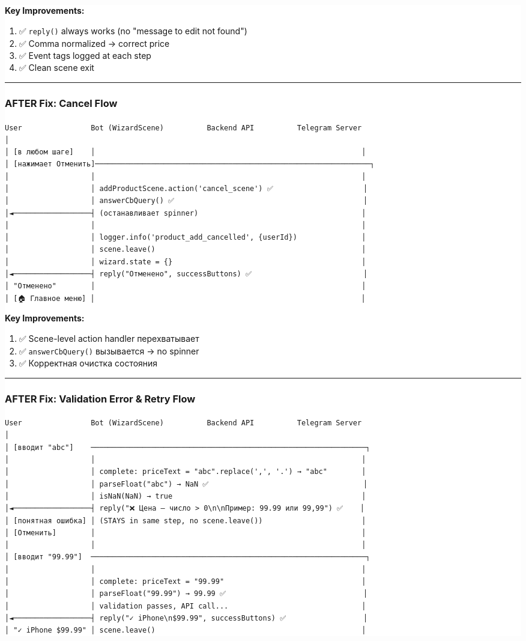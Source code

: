 **Key Improvements:**
1. ✅ `reply()` always works (no "message to edit not found")
2. ✅ Comma normalized → correct price
3. ✅ Event tags logged at each step
4. ✅ Clean scene exit

---

### AFTER Fix: Cancel Flow

```
User                Bot (WizardScene)          Backend API          Telegram Server
│                                                                                   
│ [в любом шаге]    │                                                              │
│ [нажимает Отменить]────────────────────────────────────────────────────────────────┐
│                   │                                                              │
│                   │ addProductScene.action('cancel_scene') ✅                     │
│                   │ answerCbQuery() ✅                                            │
│◄──────────────────┤ (останавливает spinner)                                      │
│                   │                                                              │
│                   │ logger.info('product_add_cancelled', {userId})               │
│                   │ scene.leave()                                                │
│                   │ wizard.state = {}                                            │
│◄──────────────────┤ reply("Отменено", successButtons) ✅                          │
│ "Отменено"        │                                                              │
│ [🏠 Главное меню] │                                                              │
```

**Key Improvements:**
1. ✅ Scene-level action handler перехватывает
2. ✅ `answerCbQuery()` вызывается → no spinner
3. ✅ Корректная очистка состояния

---

### AFTER Fix: Validation Error & Retry Flow

```
User                Bot (WizardScene)          Backend API          Telegram Server
│                                                                                   
│ [вводит "abc"]    ────────────────────────────────────────────────────────────────┐
│                   │                                                              │
│                   │ complete: priceText = "abc".replace(',', '.') → "abc"        │
│                   │ parseFloat("abc") → NaN ✅                                    │
│                   │ isNaN(NaN) → true                                            │
│◄──────────────────┤ reply("❌ Цена — число > 0\n\nПример: 99.99 или 99,99") ✅    │
│ [понятная ошибка] │ (STAYS in same step, no scene.leave())                       │
│ [Отменить]        │                                                              │
│                   │                                                              │
│ [вводит "99.99"]  ────────────────────────────────────────────────────────────────┐
│                   │                                                              │
│                   │ complete: priceText = "99.99"                                │
│                   │ parseFloat("99.99") → 99.99 ✅                                │
│                   │ validation passes, API call...                               │
│◄──────────────────┤ reply("✓ iPhone\n$99.99", successButtons) ✅                  │
│ "✓ iPhone $99.99" │ scene.leave()                                                │
```
